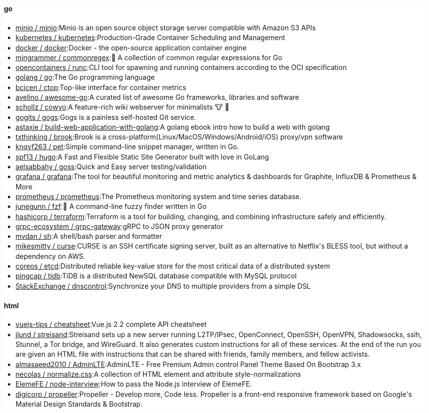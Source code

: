 #### go
* [minio / minio](https://github.com/minio/minio):Minio is an open source object storage server compatible with Amazon S3 APIs
* [kubernetes / kubernetes](https://github.com/kubernetes/kubernetes):Production-Grade Container Scheduling and Management
* [docker / docker](https://github.com/docker/docker):Docker - the open-source application container engine
* [mingrammer / commonregex](https://github.com/mingrammer/commonregex):🍫 A collection of common regular expressions for Go
* [opencontainers / runc](https://github.com/opencontainers/runc):CLI tool for spawning and running containers according to the OCI specification
* [golang / go](https://github.com/golang/go):The Go programming language
* [bcicen / ctop](https://github.com/bcicen/ctop):Top-like interface for container metrics
* [avelino / awesome-go](https://github.com/avelino/awesome-go):A curated list of awesome Go frameworks, libraries and software
* [schollz / cowyo](https://github.com/schollz/cowyo):A feature-rich wiki webserver for minimalists 🐮 💬
* [gogits / gogs](https://github.com/gogits/gogs):Gogs is a painless self-hosted Git service.
* [astaxie / build-web-application-with-golang](https://github.com/astaxie/build-web-application-with-golang):A golang ebook intro how to build a web with golang
* [txthinking / brook](https://github.com/txthinking/brook):Brook is a cross-platform(Linux/MacOS/Windows/Android/iOS) proxy/vpn software
* [knqyf263 / pet](https://github.com/knqyf263/pet):Simple command-line snippet manager, written in Go.
* [spf13 / hugo](https://github.com/spf13/hugo):A Fast and Flexible Static Site Generator built with love in GoLang
* [aelsabbahy / goss](https://github.com/aelsabbahy/goss):Quick and Easy server testing/validation
* [grafana / grafana](https://github.com/grafana/grafana):The tool for beautiful monitoring and metric analytics & dashboards for Graphite, InfluxDB & Prometheus & More
* [prometheus / prometheus](https://github.com/prometheus/prometheus):The Prometheus monitoring system and time series database.
* [junegunn / fzf](https://github.com/junegunn/fzf):🌸 A command-line fuzzy finder written in Go
* [hashicorp / terraform](https://github.com/hashicorp/terraform):Terraform is a tool for building, changing, and combining infrastructure safely and efficiently.
* [grpc-ecosystem / grpc-gateway](https://github.com/grpc-ecosystem/grpc-gateway):gRPC to JSON proxy generator
* [mvdan / sh](https://github.com/mvdan/sh):A shell/bash parser and formatter
* [mikesmitty / curse](https://github.com/mikesmitty/curse):CURSE is an SSH certificate signing server, built as an alternative to Netflix's BLESS tool, but without a dependency on AWS.
* [coreos / etcd](https://github.com/coreos/etcd):Distributed reliable key-value store for the most critical data of a distributed system
* [pingcap / tidb](https://github.com/pingcap/tidb):TiDB is a distributed NewSQL database compatible with MySQL protocol
* [StackExchange / dnscontrol](https://github.com/StackExchange/dnscontrol):Synchronize your DNS to multiple providers from a simple DSL

#### html
* [vuejs-tips / cheatsheet](https://github.com/vuejs-tips/cheatsheet):Vue.js 2.2 complete API cheatsheet
* [jlund / streisand](https://github.com/jlund/streisand):Streisand sets up a new server running L2TP/IPsec, OpenConnect, OpenSSH, OpenVPN, Shadowsocks, sslh, Stunnel, a Tor bridge, and WireGuard. It also generates custom instructions for all of these services. At the end of the run you are given an HTML file with instructions that can be shared with friends, family members, and fellow activists.
* [almasaeed2010 / AdminLTE](https://github.com/almasaeed2010/AdminLTE):AdminLTE - Free Premium Admin control Panel Theme Based On Bootstrap 3.x
* [necolas / normalize.css](https://github.com/necolas/normalize.css):A collection of HTML element and attribute style-normalizations
* [ElemeFE / node-interview](https://github.com/ElemeFE/node-interview):How to pass the Node.js interview of ElemeFE.
* [digicorp / propeller](https://github.com/digicorp/propeller):Propeller - Develop more, Code less. Propeller is a front-end responsive framework based on Google's Material Design Standards & Bootstrap.